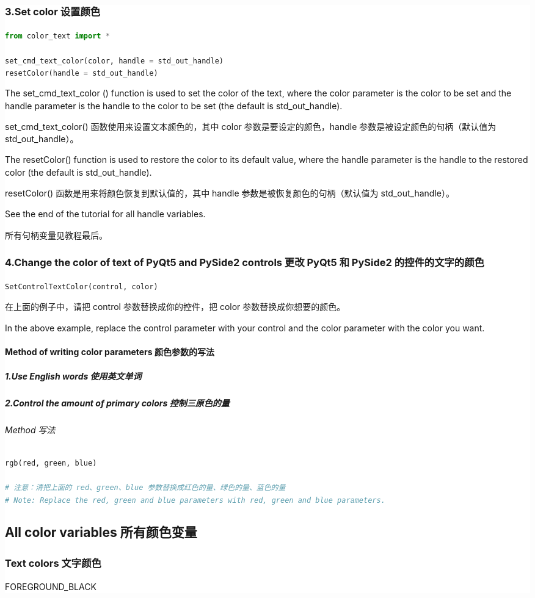 ### 3.Set color   设置颜色
```python
from color_text import *

set_cmd_text_color(color, handle = std_out_handle)
resetColor(handle = std_out_handle)
```

The set_cmd_text_color () function is used to set the color of the text, where the color parameter is the color to be set and the handle parameter is the handle to the color to be set (the default is std_out_handle).

set_cmd_text_color() 函数使用来设置文本颜色的，其中 color 参数是要设定的颜色，handle 参数是被设定颜色的句柄（默认值为 std_out_handle）。

The resetColor() function is used to restore the color to its default value, where the handle parameter is the handle to the restored color (the default is std_out_handle).

resetColor() 函数是用来将颜色恢复到默认值的，其中 handle 参数是被恢复颜色的句柄（默认值为 std_out_handle）。

See the end of the tutorial for all handle variables.

所有句柄变量见教程最后。

### 4.Change the color of text of PyQt5 and PySide2 controls   更改 PyQt5 和 PySide2 的控件的文字的颜色

```python
SetControlTextColor(control, color)
```

在上面的例子中，请把 control 参数替换成你的控件，把 color 参数替换成你想要的颜色。

In the above example, replace the control parameter with your control and the color parameter with the color you want.

#### Method of writing color parameters   颜色参数的写法

##### 1.Use English words   使用英文单词

##### 2.Control the amount of primary colors   控制三原色的量

###### Method   写法

```python
rgb(red, green, blue)

# 注意：清把上面的 red、green、blue 参数替换成红色的量、绿色的量、蓝色的量
# Note: Replace the red, green and blue parameters with red, green and blue parameters.
```

## All color variables   所有颜色变量

### Text colors   文字颜色

FOREGROUND_BLACK
